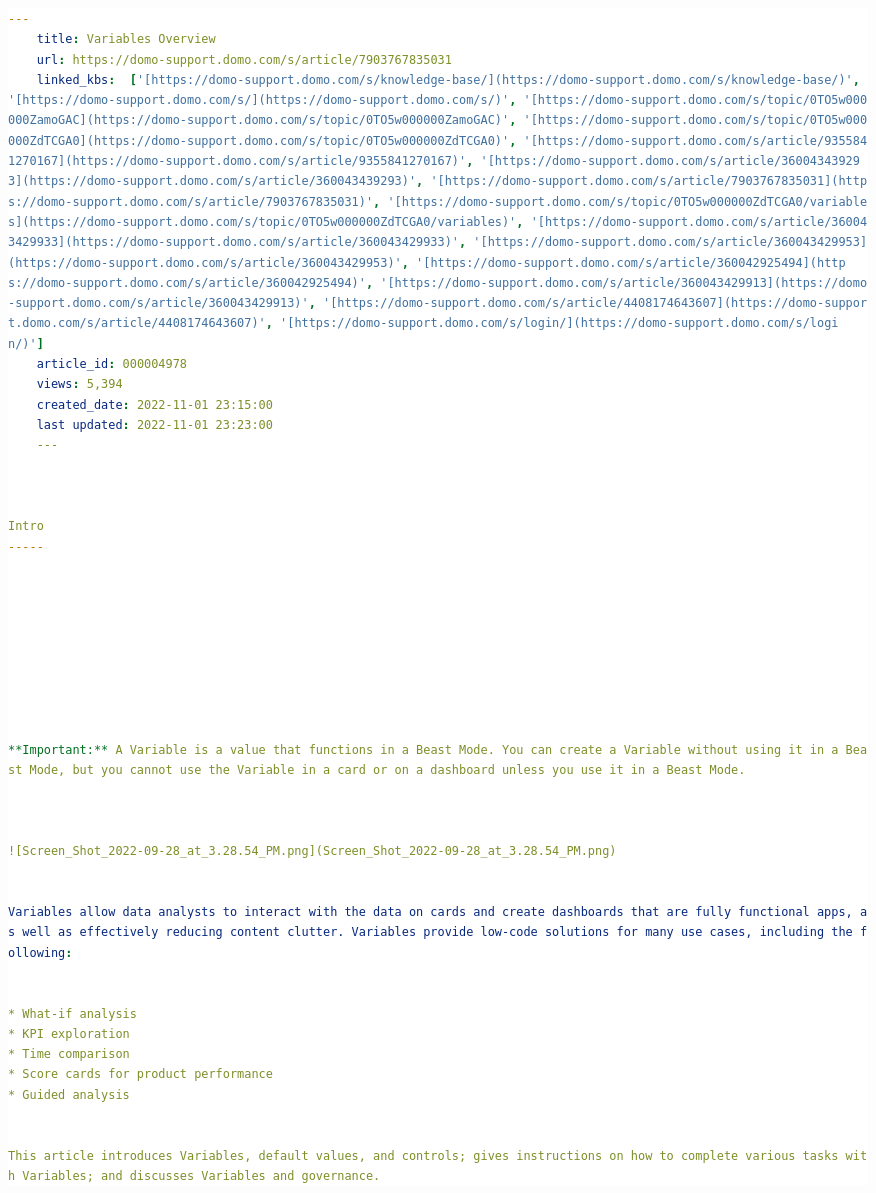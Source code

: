 ```yaml
---
    title: Variables Overview
    url: https://domo-support.domo.com/s/article/7903767835031
    linked_kbs:  ['[https://domo-support.domo.com/s/knowledge-base/](https://domo-support.domo.com/s/knowledge-base/)', '[https://domo-support.domo.com/s/](https://domo-support.domo.com/s/)', '[https://domo-support.domo.com/s/topic/0TO5w000000ZamoGAC](https://domo-support.domo.com/s/topic/0TO5w000000ZamoGAC)', '[https://domo-support.domo.com/s/topic/0TO5w000000ZdTCGA0](https://domo-support.domo.com/s/topic/0TO5w000000ZdTCGA0)', '[https://domo-support.domo.com/s/article/9355841270167](https://domo-support.domo.com/s/article/9355841270167)', '[https://domo-support.domo.com/s/article/360043439293](https://domo-support.domo.com/s/article/360043439293)', '[https://domo-support.domo.com/s/article/7903767835031](https://domo-support.domo.com/s/article/7903767835031)', '[https://domo-support.domo.com/s/topic/0TO5w000000ZdTCGA0/variables](https://domo-support.domo.com/s/topic/0TO5w000000ZdTCGA0/variables)', '[https://domo-support.domo.com/s/article/360043429933](https://domo-support.domo.com/s/article/360043429933)', '[https://domo-support.domo.com/s/article/360043429953](https://domo-support.domo.com/s/article/360043429953)', '[https://domo-support.domo.com/s/article/360042925494](https://domo-support.domo.com/s/article/360042925494)', '[https://domo-support.domo.com/s/article/360043429913](https://domo-support.domo.com/s/article/360043429913)', '[https://domo-support.domo.com/s/article/4408174643607](https://domo-support.domo.com/s/article/4408174643607)', '[https://domo-support.domo.com/s/login/](https://domo-support.domo.com/s/login/)']
    article_id: 000004978
    views: 5,394
    created_date: 2022-11-01 23:15:00
    last updated: 2022-11-01 23:23:00
    ---



Intro
-----


 




 

**Important:** A Variable is a value that functions in a Beast Mode. You can create a Variable without using it in a Beast Mode, but you cannot use the Variable in a card or on a dashboard unless you use it in a Beast Mode.



![Screen_Shot_2022-09-28_at_3.28.54_PM.png](Screen_Shot_2022-09-28_at_3.28.54_PM.png)


Variables allow data analysts to interact with the data on cards and create dashboards that are fully functional apps, as well as effectively reducing content clutter. Variables provide low-code solutions for many use cases, including the following:


* What-if analysis
* KPI exploration
* Time comparison
* Score cards for product performance
* Guided analysis


This article introduces Variables, default values, and controls; gives instructions on how to complete various tasks with Variables; and discusses Variables and governance. 


```